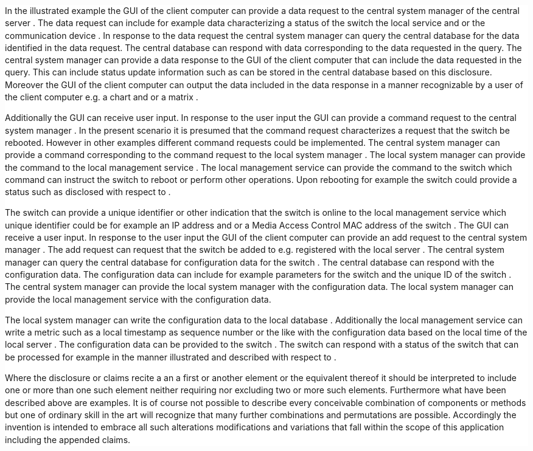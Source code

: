 In the illustrated example the GUI of the client computer can provide a data request to the central system manager of the central server . The data request can include for example data characterizing a status of the switch the local service and or the communication device . In response to the data request the central system manager can query the central database for the data identified in the data request. The central database can respond with data corresponding to the data requested in the query. The central system manager can provide a data response to the GUI of the client computer that can include the data requested in the query. This can include status update information such as can be stored in the central database based on this disclosure. Moreover the GUI of the client computer can output the data included in the data response in a manner recognizable by a user of the client computer e.g. a chart and or a matrix .

Additionally the GUI can receive user input. In response to the user input the GUI can provide a command request to the central system manager . In the present scenario it is presumed that the command request characterizes a request that the switch be rebooted. However in other examples different command requests could be implemented. The central system manager can provide a command corresponding to the command request to the local system manager . The local system manager can provide the command to the local management service . The local management service can provide the command to the switch which command can instruct the switch to reboot or perform other operations. Upon rebooting for example the switch could provide a status such as disclosed with respect to .

The switch can provide a unique identifier or other indication that the switch is online to the local management service which unique identifier could be for example an IP address and or a Media Access Control MAC address of the switch . The GUI can receive a user input. In response to the user input the GUI of the client computer can provide an add request to the central system manager . The add request can request that the switch be added to e.g. registered with the local server . The central system manager can query the central database for configuration data for the switch . The central database can respond with the configuration data. The configuration data can include for example parameters for the switch and the unique ID of the switch . The central system manager can provide the local system manager with the configuration data. The local system manager can provide the local management service with the configuration data.

The local system manager can write the configuration data to the local database . Additionally the local management service can write a metric such as a local timestamp as sequence number or the like with the configuration data based on the local time of the local server . The configuration data can be provided to the switch . The switch can respond with a status of the switch that can be processed for example in the manner illustrated and described with respect to .

Where the disclosure or claims recite a an a first or another element or the equivalent thereof it should be interpreted to include one or more than one such element neither requiring nor excluding two or more such elements. Furthermore what have been described above are examples. It is of course not possible to describe every conceivable combination of components or methods but one of ordinary skill in the art will recognize that many further combinations and permutations are possible. Accordingly the invention is intended to embrace all such alterations modifications and variations that fall within the scope of this application including the appended claims.

